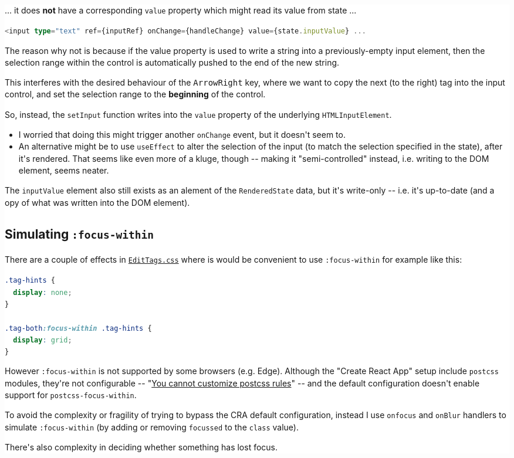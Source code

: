 ... it does **not** have a corresponding `value` property which might read its value from state ...

```typescript
<input type="text" ref={inputRef} onChange={handleChange} value={state.inputValue} ...
```

The reason why not is because if the value property is used to write a string into a previously-empty
input element, then the selection range within the control is automatically pushed to the end of the new string.

This interferes with the desired behaviour of the <kbd>ArrowRight</kbd> key, where we want to copy
the next (to the right) tag into the input control, and set the selection range to the **beginning** of the control.

So, instead, the `setInput` function writes into the `value` property of the underlying `HTMLInputElement`.

- I worried that doing this might trigger another `onChange` event, but it doesn't seem to.
- An alternative might be to use `useEffect` to alter the selection of the input (to match the selection specified in
  the state), after it's rendered.
  That seems like even more of a kluge, though -- making it "semi-controlled" instead, i.e. writing to the DOM element,
  seems neater.

The `inputValue` element also still exists as an alement of the `RenderedState` data,
but it's write-only -- i.e. it's up-to-date (and a opy of what was written into the DOM element).

## Simulating `:focus-within`

There are a couple of effects in [`EditTags.css`](./EditTags.css)
where is would be convenient to use `:focus-within`
for example like this:

```css
.tag-hints {
  display: none;
}

.tag-both:focus-within .tag-hints {
  display: grid;
}
```

However `:focus-within` is not supported by some browsers (e.g. Edge).
Although the "Create React App" setup include `postcss` modules, they're not configurable --
"[You cannot customize postcss rules](https://github.com/facebook/create-react-app/issues/5749#issuecomment-436852753)"
-- and the default configuration doesn't enable support for `postcss-focus-within`.

To avoid the complexity or fragility of trying to bypass the CRA default configuration,
instead I use `onfocus` and `onBlur` handlers to simulate `:focus-within`
(by adding or removing `focussed` to the `class` value).

There's also complexity in deciding whether something has lost focus.
